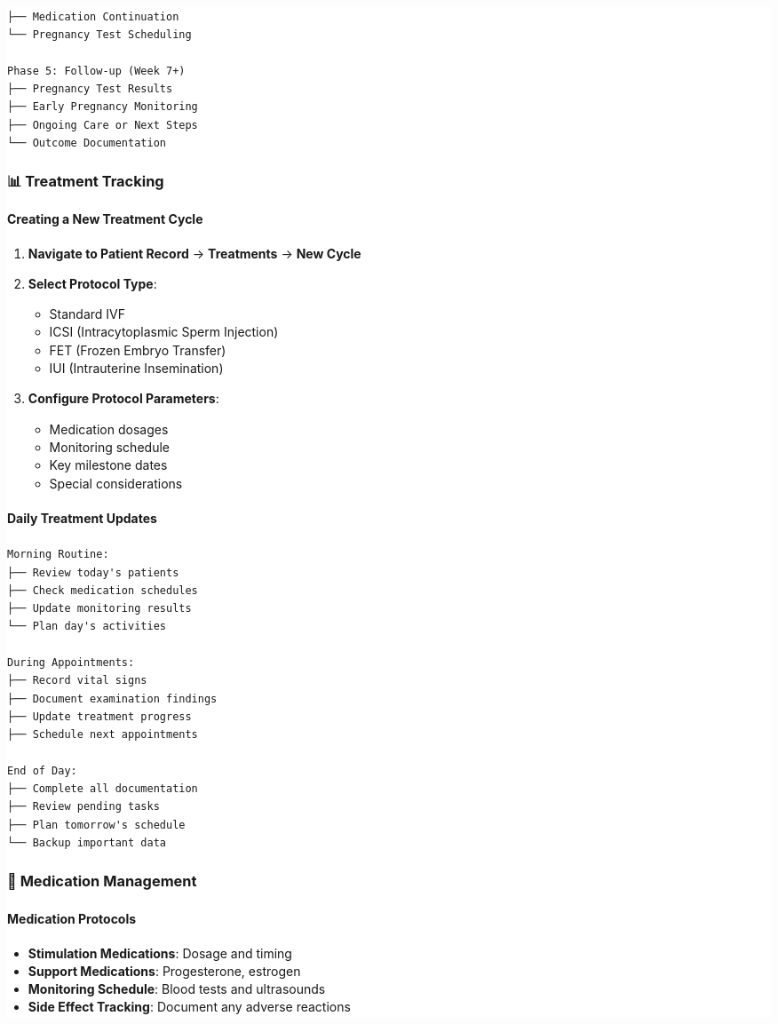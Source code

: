 ```
├── Medication Continuation
└── Pregnancy Test Scheduling

Phase 5: Follow-up (Week 7+)
├── Pregnancy Test Results
├── Early Pregnancy Monitoring
├── Ongoing Care or Next Steps
└── Outcome Documentation
```

### 📊 **Treatment Tracking**

#### **Creating a New Treatment Cycle**
1. **Navigate to Patient Record** → **Treatments** → **New Cycle**
2. **Select Protocol Type**:
   - Standard IVF
   - ICSI (Intracytoplasmic Sperm Injection)
   - FET (Frozen Embryo Transfer)
   - IUI (Intrauterine Insemination)

3. **Configure Protocol Parameters**:
   - Medication dosages
   - Monitoring schedule
   - Key milestone dates
   - Special considerations

#### **Daily Treatment Updates**
```
Morning Routine:
├── Review today's patients
├── Check medication schedules
├── Update monitoring results
└── Plan day's activities

During Appointments:
├── Record vital signs
├── Document examination findings
├── Update treatment progress
├── Schedule next appointments

End of Day:
├── Complete all documentation
├── Review pending tasks
├── Plan tomorrow's schedule
└── Backup important data
```

### 💊 **Medication Management**

#### **Medication Protocols**
- **Stimulation Medications**: Dosage and timing
- **Support Medications**: Progesterone, estrogen
- **Monitoring Schedule**: Blood tests and ultrasounds
- **Side Effect Tracking**: Document any adverse reactions

